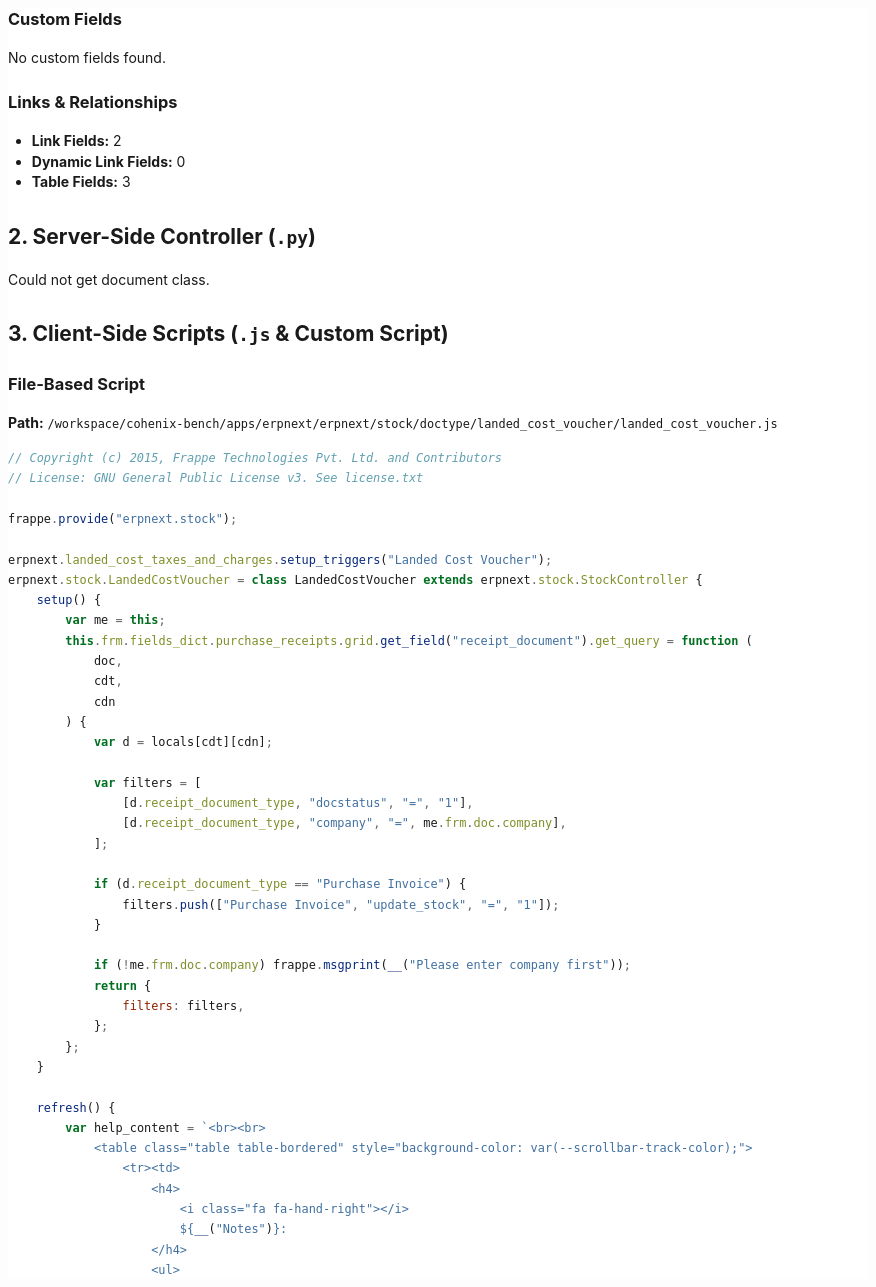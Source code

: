 
### Custom Fields
No custom fields found.


### Links & Relationships
- **Link Fields:** 2
- **Dynamic Link Fields:** 0
- **Table Fields:** 3

## 2. Server-Side Controller (`.py`)
Could not get document class.


## 3. Client-Side Scripts (`.js` & Custom Script)
### File-Based Script
**Path:** `/workspace/cohenix-bench/apps/erpnext/erpnext/stock/doctype/landed_cost_voucher/landed_cost_voucher.js`
```javascript
// Copyright (c) 2015, Frappe Technologies Pvt. Ltd. and Contributors
// License: GNU General Public License v3. See license.txt

frappe.provide("erpnext.stock");

erpnext.landed_cost_taxes_and_charges.setup_triggers("Landed Cost Voucher");
erpnext.stock.LandedCostVoucher = class LandedCostVoucher extends erpnext.stock.StockController {
	setup() {
		var me = this;
		this.frm.fields_dict.purchase_receipts.grid.get_field("receipt_document").get_query = function (
			doc,
			cdt,
			cdn
		) {
			var d = locals[cdt][cdn];

			var filters = [
				[d.receipt_document_type, "docstatus", "=", "1"],
				[d.receipt_document_type, "company", "=", me.frm.doc.company],
			];

			if (d.receipt_document_type == "Purchase Invoice") {
				filters.push(["Purchase Invoice", "update_stock", "=", "1"]);
			}

			if (!me.frm.doc.company) frappe.msgprint(__("Please enter company first"));
			return {
				filters: filters,
			};
		};
	}

	refresh() {
		var help_content = `<br><br>
			<table class="table table-bordered" style="background-color: var(--scrollbar-track-color);">
				<tr><td>
					<h4>
						<i class="fa fa-hand-right"></i>
						${__("Notes")}:
					</h4>
					<ul>
```